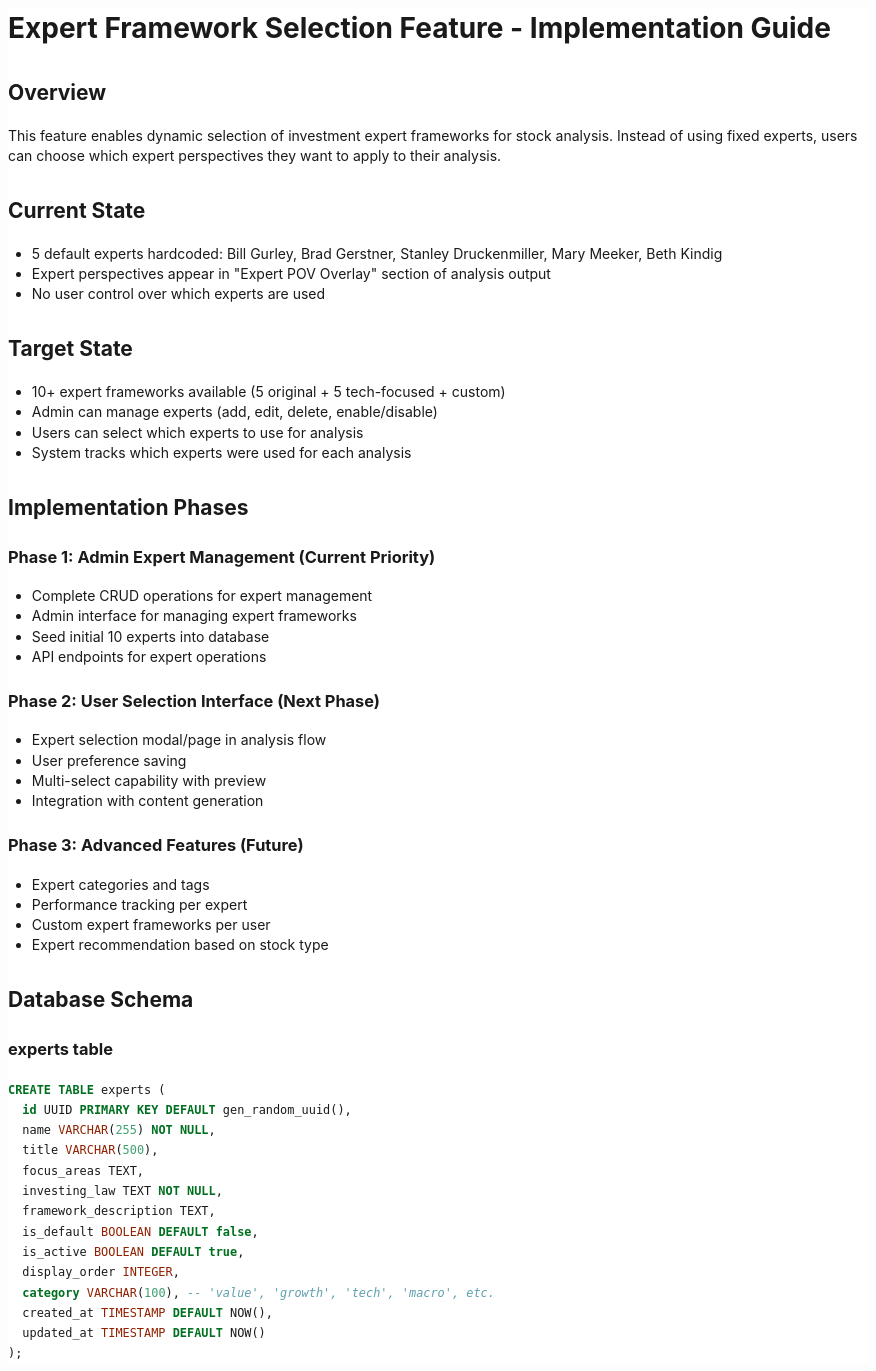 # Expert Framework Selection Feature - Implementation Guide

## Overview
This feature enables dynamic selection of investment expert frameworks for stock analysis. Instead of using fixed experts, users can choose which expert perspectives they want to apply to their analysis.

## Current State
- 5 default experts hardcoded: Bill Gurley, Brad Gerstner, Stanley Druckenmiller, Mary Meeker, Beth Kindig
- Expert perspectives appear in "Expert POV Overlay" section of analysis output
- No user control over which experts are used

## Target State
- 10+ expert frameworks available (5 original + 5 tech-focused + custom)
- Admin can manage experts (add, edit, delete, enable/disable)
- Users can select which experts to use for analysis
- System tracks which experts were used for each analysis

## Implementation Phases

### Phase 1: Admin Expert Management (Current Priority)
- Complete CRUD operations for expert management
- Admin interface for managing expert frameworks
- Seed initial 10 experts into database
- API endpoints for expert operations

### Phase 2: User Selection Interface (Next Phase)
- Expert selection modal/page in analysis flow
- User preference saving
- Multi-select capability with preview
- Integration with content generation

### Phase 3: Advanced Features (Future)
- Expert categories and tags
- Performance tracking per expert
- Custom expert frameworks per user
- Expert recommendation based on stock type

## Database Schema

### experts table
```sql
CREATE TABLE experts (
  id UUID PRIMARY KEY DEFAULT gen_random_uuid(),
  name VARCHAR(255) NOT NULL,
  title VARCHAR(500),
  focus_areas TEXT,
  investing_law TEXT NOT NULL,
  framework_description TEXT,
  is_default BOOLEAN DEFAULT false,
  is_active BOOLEAN DEFAULT true,
  display_order INTEGER,
  category VARCHAR(100), -- 'value', 'growth', 'tech', 'macro', etc.
  created_at TIMESTAMP DEFAULT NOW(),
  updated_at TIMESTAMP DEFAULT NOW()
);
```
